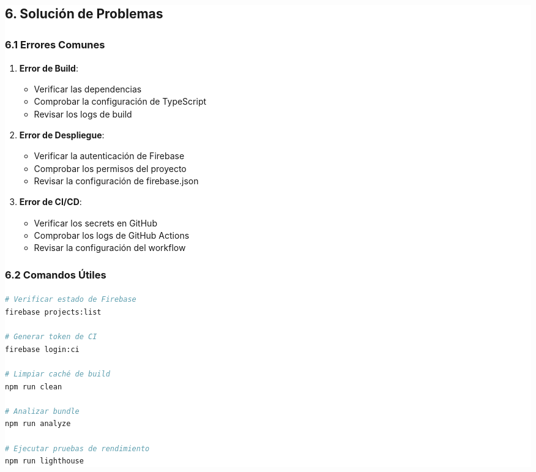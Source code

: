 ## 6. Solución de Problemas

### 6.1 Errores Comunes
1. **Error de Build**:
   - Verificar las dependencias
   - Comprobar la configuración de TypeScript
   - Revisar los logs de build

2. **Error de Despliegue**:
   - Verificar la autenticación de Firebase
   - Comprobar los permisos del proyecto
   - Revisar la configuración de firebase.json

3. **Error de CI/CD**:
   - Verificar los secrets en GitHub
   - Comprobar los logs de GitHub Actions
   - Revisar la configuración del workflow

### 6.2 Comandos Útiles
```bash
# Verificar estado de Firebase
firebase projects:list

# Generar token de CI
firebase login:ci

# Limpiar caché de build
npm run clean

# Analizar bundle
npm run analyze

# Ejecutar pruebas de rendimiento
npm run lighthouse
``` 